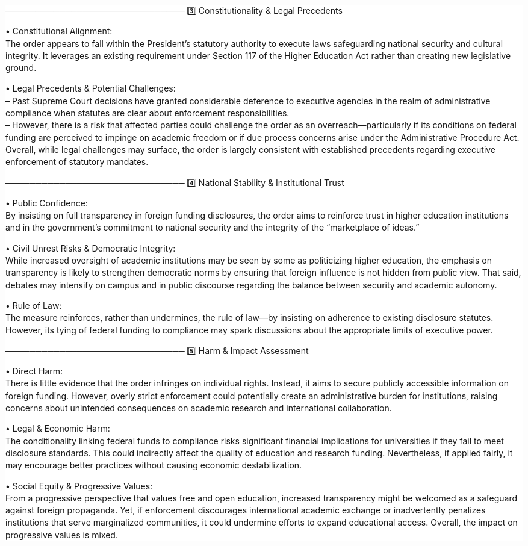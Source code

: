 ──────────────────────────────
3️⃣ Constitutionality & Legal Precedents

• Constitutional Alignment:  
The order appears to fall within the President’s statutory authority to execute laws safeguarding national security and cultural integrity. It leverages an existing requirement under Section 117 of the Higher Education Act rather than creating new legislative ground.  

• Legal Precedents & Potential Challenges:  
– Past Supreme Court decisions have granted considerable deference to executive agencies in the realm of administrative compliance when statutes are clear about enforcement responsibilities.  
– However, there is a risk that affected parties could challenge the order as an overreach—particularly if its conditions on federal funding are perceived to impinge on academic freedom or if due process concerns arise under the Administrative Procedure Act.  
Overall, while legal challenges may surface, the order is largely consistent with established precedents regarding executive enforcement of statutory mandates.

──────────────────────────────
4️⃣ National Stability & Institutional Trust

• Public Confidence:  
By insisting on full transparency in foreign funding disclosures, the order aims to reinforce trust in higher education institutions and in the government’s commitment to national security and the integrity of the “marketplace of ideas.”

• Civil Unrest Risks & Democratic Integrity:  
While increased oversight of academic institutions may be seen by some as politicizing higher education, the emphasis on transparency is likely to strengthen democratic norms by ensuring that foreign influence is not hidden from public view. That said, debates may intensify on campus and in public discourse regarding the balance between security and academic autonomy.

• Rule of Law:  
The measure reinforces, rather than undermines, the rule of law—by insisting on adherence to existing disclosure statutes. However, its tying of federal funding to compliance may spark discussions about the appropriate limits of executive power.

──────────────────────────────
5️⃣ Harm & Impact Assessment

• Direct Harm:  
There is little evidence that the order infringes on individual rights. Instead, it aims to secure publicly accessible information on foreign funding. However, overly strict enforcement could potentially create an administrative burden for institutions, raising concerns about unintended consequences on academic research and international collaboration.

• Legal & Economic Harm:  
The conditionality linking federal funds to compliance risks significant financial implications for universities if they fail to meet disclosure standards. This could indirectly affect the quality of education and research funding. Nevertheless, if applied fairly, it may encourage better practices without causing economic destabilization.

• Social Equity & Progressive Values:  
From a progressive perspective that values free and open education, increased transparency might be welcomed as a safeguard against foreign propaganda. Yet, if enforcement discourages international academic exchange or inadvertently penalizes institutions that serve marginalized communities, it could undermine efforts to expand educational access. Overall, the impact on progressive values is mixed.

